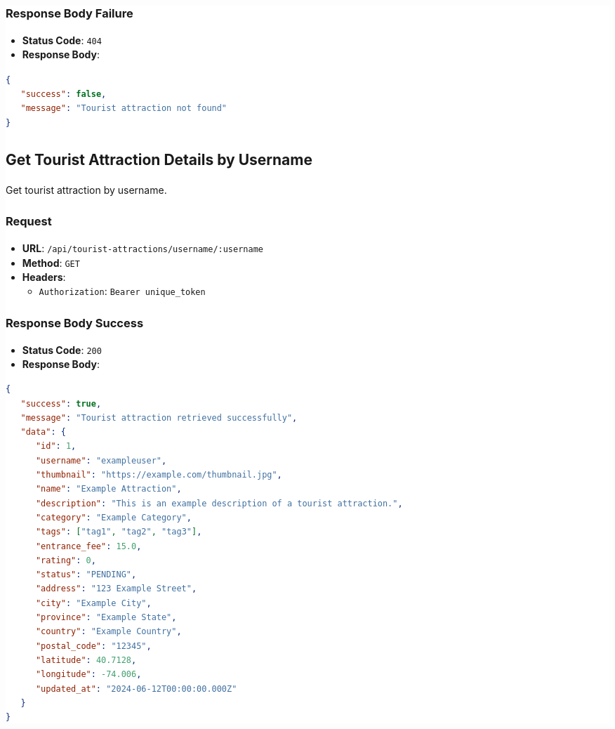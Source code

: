 ### Response Body Failure

-  **Status Code**: `404`
-  **Response Body**:

```json
{
   "success": false,
   "message": "Tourist attraction not found"
}
```

## Get Tourist Attraction Details by Username

Get tourist attraction by username.

### Request

-  **URL**: `/api/tourist-attractions/username/:username`
-  **Method**: `GET`
-  **Headers**:
   -  `Authorization`: `Bearer unique_token`

### Response Body Success

-  **Status Code**: `200`
-  **Response Body**:

```json
{
   "success": true,
   "message": "Tourist attraction retrieved successfully",
   "data": {
      "id": 1,
      "username": "exampleuser",
      "thumbnail": "https://example.com/thumbnail.jpg",
      "name": "Example Attraction",
      "description": "This is an example description of a tourist attraction.",
      "category": "Example Category",
      "tags": ["tag1", "tag2", "tag3"],
      "entrance_fee": 15.0,
      "rating": 0,
      "status": "PENDING",
      "address": "123 Example Street",
      "city": "Example City",
      "province": "Example State",
      "country": "Example Country",
      "postal_code": "12345",
      "latitude": 40.7128,
      "longitude": -74.006,
      "updated_at": "2024-06-12T00:00:00.000Z"
   }
}
```
